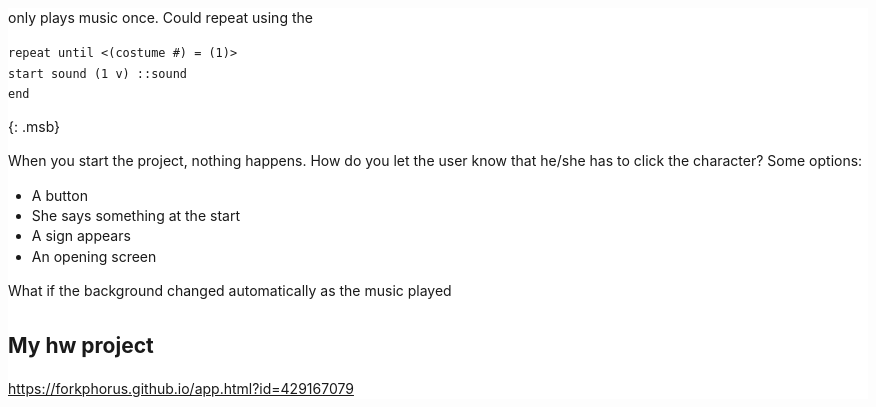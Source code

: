only plays music once. Could repeat using the 

```
repeat until <(costume #) = (1)>
start sound (1 v) ::sound
end 
```
{: .msb} 

When you start the project, nothing happens. How do you let the user know that he/she has to click the character? Some options:

* A button
* She says something at the start
* A sign appears
* An opening screen

What if the background changed automatically as the music played


## My hw project


<iframe src="https://forkphorus.github.io/embed.html?id=429167079&auto-start=true&light-content=false" width="482" height="393" allowfullscreen="true" allowtransparency="true" style="border:none;"></iframe>

[https://forkphorus.github.io/app.html?id=429167079
](https://forkphorus.github.io/app.html?id=429167079)

